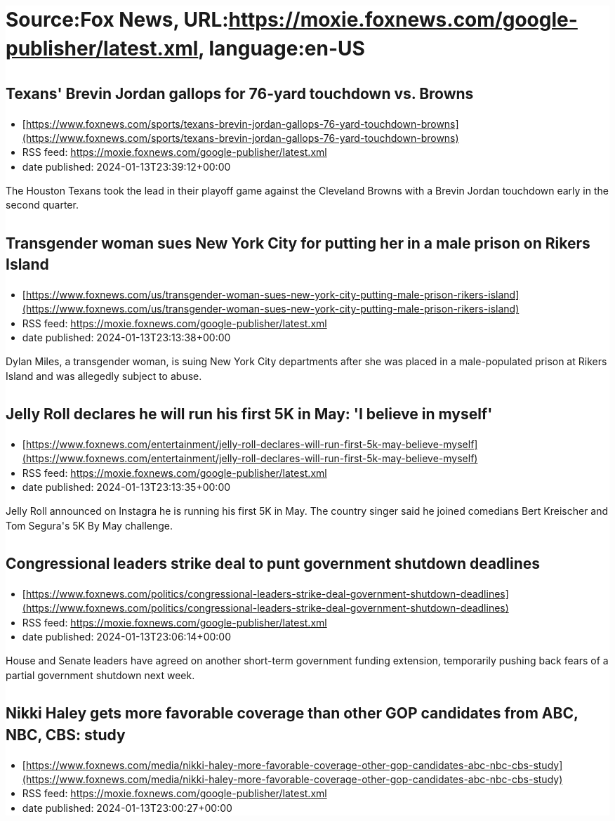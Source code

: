 # Source:Fox News, URL:https://moxie.foxnews.com/google-publisher/latest.xml, language:en-US

## Texans' Brevin Jordan gallops for 76-yard touchdown vs. Browns
 - [https://www.foxnews.com/sports/texans-brevin-jordan-gallops-76-yard-touchdown-browns](https://www.foxnews.com/sports/texans-brevin-jordan-gallops-76-yard-touchdown-browns)
 - RSS feed: https://moxie.foxnews.com/google-publisher/latest.xml
 - date published: 2024-01-13T23:39:12+00:00

The Houston Texans took the lead in their playoff game against the Cleveland Browns with a Brevin Jordan touchdown early in the second quarter.

## Transgender woman sues New York City for putting her in a male prison on Rikers Island
 - [https://www.foxnews.com/us/transgender-woman-sues-new-york-city-putting-male-prison-rikers-island](https://www.foxnews.com/us/transgender-woman-sues-new-york-city-putting-male-prison-rikers-island)
 - RSS feed: https://moxie.foxnews.com/google-publisher/latest.xml
 - date published: 2024-01-13T23:13:38+00:00

Dylan Miles, a transgender woman, is suing New York City departments after she was placed in a male-populated prison at Rikers Island and was allegedly subject to abuse.

## Jelly Roll declares he will run his first 5K in May: 'I believe in myself'
 - [https://www.foxnews.com/entertainment/jelly-roll-declares-will-run-first-5k-may-believe-myself](https://www.foxnews.com/entertainment/jelly-roll-declares-will-run-first-5k-may-believe-myself)
 - RSS feed: https://moxie.foxnews.com/google-publisher/latest.xml
 - date published: 2024-01-13T23:13:35+00:00

Jelly Roll announced on Instagra he is running his first 5K in May. The country singer said he joined comedians Bert Kreischer and Tom Segura&apos;s 5K By May challenge.

## Congressional leaders strike deal to punt government shutdown deadlines
 - [https://www.foxnews.com/politics/congressional-leaders-strike-deal-government-shutdown-deadlines](https://www.foxnews.com/politics/congressional-leaders-strike-deal-government-shutdown-deadlines)
 - RSS feed: https://moxie.foxnews.com/google-publisher/latest.xml
 - date published: 2024-01-13T23:06:14+00:00

House and Senate leaders have agreed on another short-term government funding extension, temporarily pushing back fears of a partial government shutdown next week.

## Nikki Haley gets more favorable coverage than other GOP candidates from ABC, NBC, CBS: study
 - [https://www.foxnews.com/media/nikki-haley-more-favorable-coverage-other-gop-candidates-abc-nbc-cbs-study](https://www.foxnews.com/media/nikki-haley-more-favorable-coverage-other-gop-candidates-abc-nbc-cbs-study)
 - RSS feed: https://moxie.foxnews.com/google-publisher/latest.xml
 - date published: 2024-01-13T23:00:27+00:00
